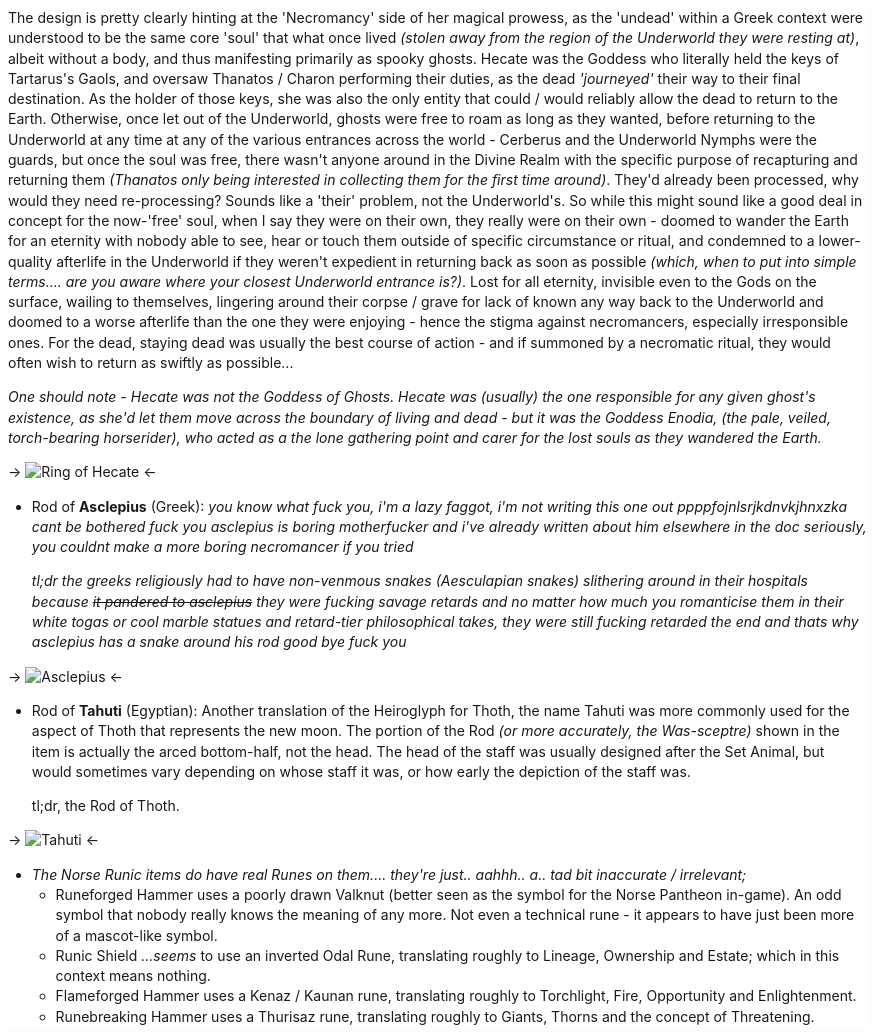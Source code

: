    The design is pretty clearly hinting at the 'Necromancy' side of her magical prowess, as the 'undead' within a Greek context were understood to be the same core 'soul' that what once lived *(stolen away from the region of the Underworld they were resting at)*, albeit without a body, and thus manifesting primarily as spooky ghosts. Hecate was the Goddess who literally held the keys of Tartarus's Gaols, and oversaw Thanatos / Charon performing their duties, as the dead *'journeyed'* their way to their final destination. As the holder of those keys, she was also the only entity that could / would reliably allow the dead to return to the Earth. Otherwise, once let out of the Underworld, ghosts were free to roam as long as they wanted, before returning to the Underworld at any time at any of the various entrances across the world - Cerberus and the Underworld Nymphs were the guards, but once the soul was free, there wasn't anyone around in the Divine Realm with the specific purpose of recapturing and returning them *(Thanatos only being interested in collecting them for the first time around)*. They'd already been processed, why would they need re-processing? Sounds like a 'their' problem, not the Underworld's.
   So while this might sound like a good deal in concept for the now-'free' soul, when I say they were on their own, they really were on their own - doomed to wander the Earth for an eternity with nobody able to see, hear or touch them outside of specific circumstance or ritual, and condemned to a lower-quality afterlife in the Underworld if they weren't expedient in returning back as soon as possible *(which, when to put into simple terms.... are you aware where your closest Underworld entrance is?)*. Lost for all eternity, invisible even to the Gods on the surface, wailing to themselves, lingering around their corpse / grave for lack of known any way back to the Underworld and doomed to a worse afterlife than the one they were enjoying - hence the stigma against necromancers, especially irresponsible ones.
    For the dead, staying dead was usually the best course of action - and if summoned by a necromatic ritual, they would often wish to return as swiftly as possible...

   *One should note - Hecate was not the Goddess of Ghosts. Hecate was (usually) the one responsible for any given ghost's existence, as she'd let them move across the boundary of living and dead - but it was the Goddess Enodia, (the pale, veiled, torch-bearing horserider), who acted as a the lone gathering point and carer for the lost souls as they wandered the Earth.*

-> ![Ring of Hecate](https://files.catbox.moe/mt8zfb.jpg) <-
 - Rod of **Asclepius** (Greek): *you know what fuck you, i'm a lazy faggot, i'm not writing this one out ppppfojnlsrjkdnvkjhnxzka cant be bothered fuck you asclepius is boring motherfucker and i've already written about him elsewhere in the doc*
   *seriously, you couldnt make a more boring necromancer if you tried*

   *tl;dr the greeks religiously had to have non-venmous snakes (Aesculapian snakes) slithering around in their hospitals because ~~it pandered to asclepius~~ they were fucking savage retards and no matter how much you romanticise them in their white togas or cool marble statues and retard-tier philosophical takes, they were still fucking retarded the end and thats why asclepius has a snake around his rod good bye fuck you*

-> ![Asclepius](https://files.catbox.moe/9hst0j.jpg) <-
 - Rod of **Tahuti** (Egyptian): Another translation of the Heiroglyph for Thoth, the name Tahuti was more commonly used for the aspect of Thoth that represents the new moon.
   The portion of the Rod *(or more accurately, the Was-sceptre)* shown in the item is actually the arced bottom-half, not the head. The head of the staff was usually designed after the Set Animal, but would sometimes vary depending on whose staff it was, or how early the depiction of the staff was.

   tl;dr, the Rod of Thoth.

-> ![Tahuti](https://files.catbox.moe/uupyrf.jpg) <-

 - *The Norse Runic items do have real Runes on them.... they're just.. aahhh.. a.. tad bit inaccurate / irrelevant;*
   - Runeforged Hammer uses a poorly drawn Valknut (better seen as the symbol for the Norse Pantheon in-game). An odd symbol that nobody really knows the meaning of any more. Not even a technical rune - it appears to have just been more of a mascot-like symbol.
   - Runic Shield *...seems* to use an inverted Odal Rune, translating roughly to Lineage, Ownership and Estate; which in this context means nothing.
   - Flameforged Hammer uses a Kenaz / Kaunan rune, translating roughly to Torchlight, Fire, Opportunity and Enlightenment.
   - Runebreaking Hammer uses a Thurisaz rune, translating roughly to Giants, Thorns and the concept of Threatening.
